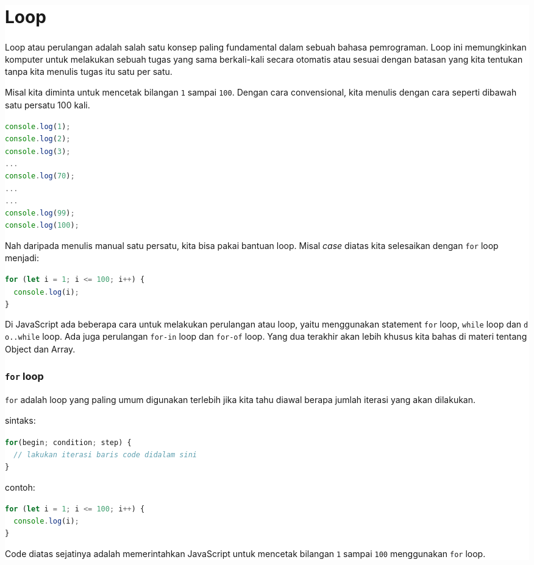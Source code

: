 # Loop

Loop atau perulangan adalah salah satu konsep paling fundamental dalam sebuah bahasa pemrograman. Loop ini memungkinkan komputer untuk melakukan sebuah tugas yang sama berkali-kali secara otomatis atau sesuai dengan batasan yang kita tentukan tanpa kita menulis tugas itu satu per satu.

Misal kita diminta untuk mencetak bilangan ```1``` sampai ```100```. Dengan cara convensional, kita menulis dengan cara seperti dibawah satu persatu 100 kali.

```javascript
console.log(1);
console.log(2);
console.log(3);
...
console.log(70);
...
...
console.log(99);
console.log(100);
```

Nah daripada menulis manual satu persatu, kita bisa pakai bantuan loop. Misal _case_ diatas kita selesaikan dengan ```for``` loop menjadi:

```javascript
for (let i = 1; i <= 100; i++) {
  console.log(i);
}
```

Di JavaScript ada beberapa cara untuk melakukan perulangan atau loop, yaitu menggunakan statement ```for``` loop, ```while``` loop dan ```do..while``` loop. Ada juga perulangan ```for-in``` loop dan ```for-of``` loop. Yang dua terakhir akan lebih khusus kita bahas di materi tentang Object dan Array.


### ```for``` loop
```for``` adalah loop yang paling umum digunakan terlebih jika kita tahu diawal berapa jumlah iterasi yang akan dilakukan.

sintaks:
```javascript
for(begin; condition; step) {
  // lakukan iterasi baris code didalam sini
}
```

contoh:
```javascript
for (let i = 1; i <= 100; i++) {
  console.log(i);
}
```

Code diatas sejatinya adalah memerintahkan JavaScript untuk mencetak bilangan ```1``` sampai ```100``` menggunakan ```for``` loop.
